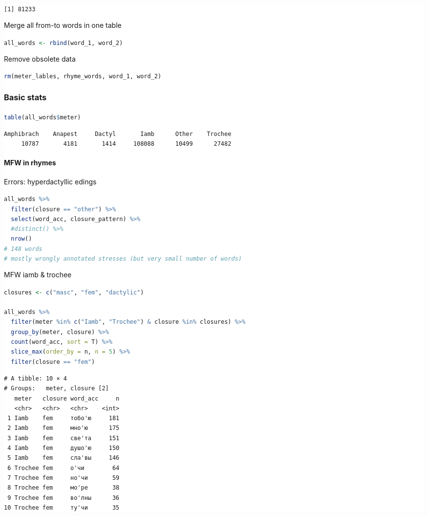     [1] 81233

Merge all from-to words in one table

``` r
all_words <- rbind(word_1, word_2)
```

Remove obsolete data

``` r
rm(meter_lables, rhyme_words, word_1, word_2)
```

### Basic stats

``` r
table(all_words$meter)
```


    Amphibrach    Anapest     Dactyl       Iamb      Other    Trochee 
         10787       4181       1414     108088      10499      27482 

#### MFW in rhymes

Errors: hyperdactyllic edings

``` r
all_words %>% 
  filter(closure == "other") %>% 
  select(word_acc, closure_pattern) %>% 
  #distinct() %>% 
  nrow()
# 148 words
# mostly wrongly annotated stresses (but very small number of words)
```

MFW iamb & trochee

``` r
closures <- c("masc", "fem", "dactylic")

all_words %>% 
  filter(meter %in% c("Iamb", "Trochee") & closure %in% closures) %>% 
  group_by(meter, closure) %>% 
  count(word_acc, sort = T) %>% 
  slice_max(order_by = n, n = 5) %>% 
  filter(closure == "fem")
```

    # A tibble: 10 × 4
    # Groups:   meter, closure [2]
       meter   closure word_acc     n
       <chr>   <chr>   <chr>    <int>
     1 Iamb    fem     тобо'ю     181
     2 Iamb    fem     мно'ю      175
     3 Iamb    fem     све'та     151
     4 Iamb    fem     душо'ю     150
     5 Iamb    fem     сла'вы     146
     6 Trochee fem     о'чи        64
     7 Trochee fem     но'чи       59
     8 Trochee fem     мо'ре       38
     9 Trochee fem     во'лны      36
    10 Trochee fem     ту'чи       35
